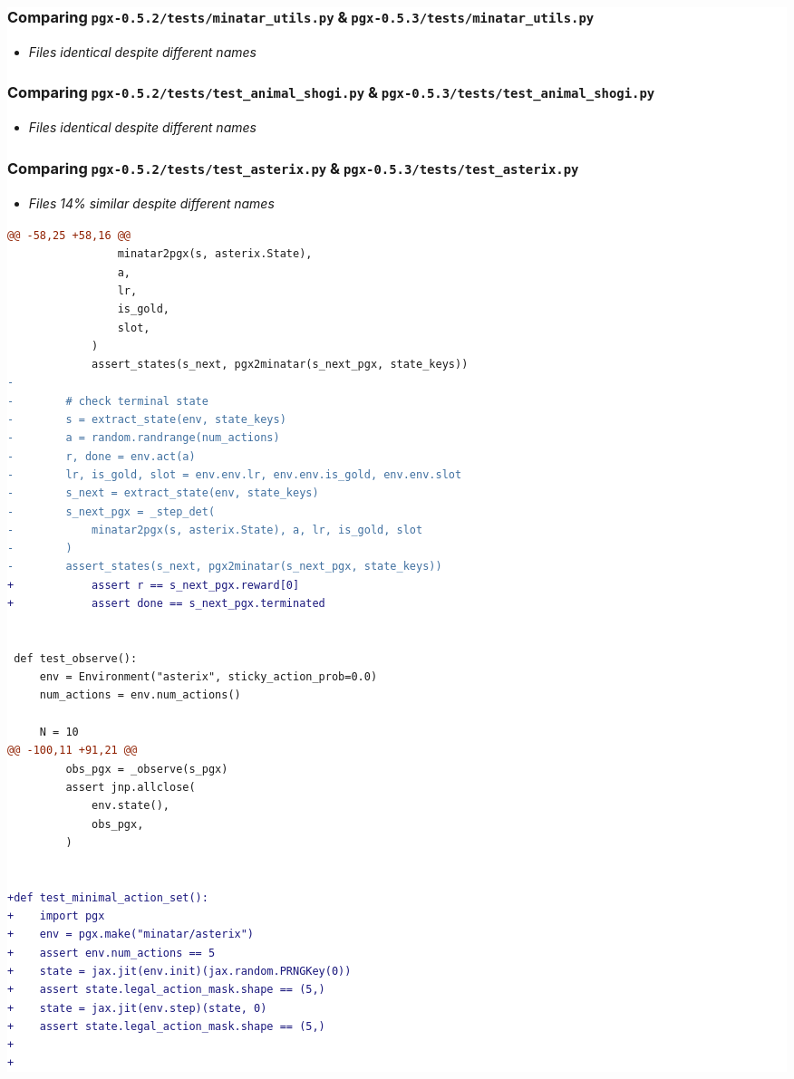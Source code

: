 ```diff
```

### Comparing `pgx-0.5.2/tests/minatar_utils.py` & `pgx-0.5.3/tests/minatar_utils.py`

 * *Files identical despite different names*

### Comparing `pgx-0.5.2/tests/test_animal_shogi.py` & `pgx-0.5.3/tests/test_animal_shogi.py`

 * *Files identical despite different names*

### Comparing `pgx-0.5.2/tests/test_asterix.py` & `pgx-0.5.3/tests/test_asterix.py`

 * *Files 14% similar despite different names*

```diff
@@ -58,25 +58,16 @@
                 minatar2pgx(s, asterix.State),
                 a,
                 lr,
                 is_gold,
                 slot,
             )
             assert_states(s_next, pgx2minatar(s_next_pgx, state_keys))
-
-        # check terminal state
-        s = extract_state(env, state_keys)
-        a = random.randrange(num_actions)
-        r, done = env.act(a)
-        lr, is_gold, slot = env.env.lr, env.env.is_gold, env.env.slot
-        s_next = extract_state(env, state_keys)
-        s_next_pgx = _step_det(
-            minatar2pgx(s, asterix.State), a, lr, is_gold, slot
-        )
-        assert_states(s_next, pgx2minatar(s_next_pgx, state_keys))
+            assert r == s_next_pgx.reward[0]
+            assert done == s_next_pgx.terminated
 
 
 def test_observe():
     env = Environment("asterix", sticky_action_prob=0.0)
     num_actions = env.num_actions()
 
     N = 10
@@ -100,11 +91,21 @@
         obs_pgx = _observe(s_pgx)
         assert jnp.allclose(
             env.state(),
             obs_pgx,
         )
 
 
+def test_minimal_action_set():
+    import pgx
+    env = pgx.make("minatar/asterix")
+    assert env.num_actions == 5
+    state = jax.jit(env.init)(jax.random.PRNGKey(0))
+    assert state.legal_action_mask.shape == (5,)
+    state = jax.jit(env.step)(state, 0)
+    assert state.legal_action_mask.shape == (5,)
+
+
```